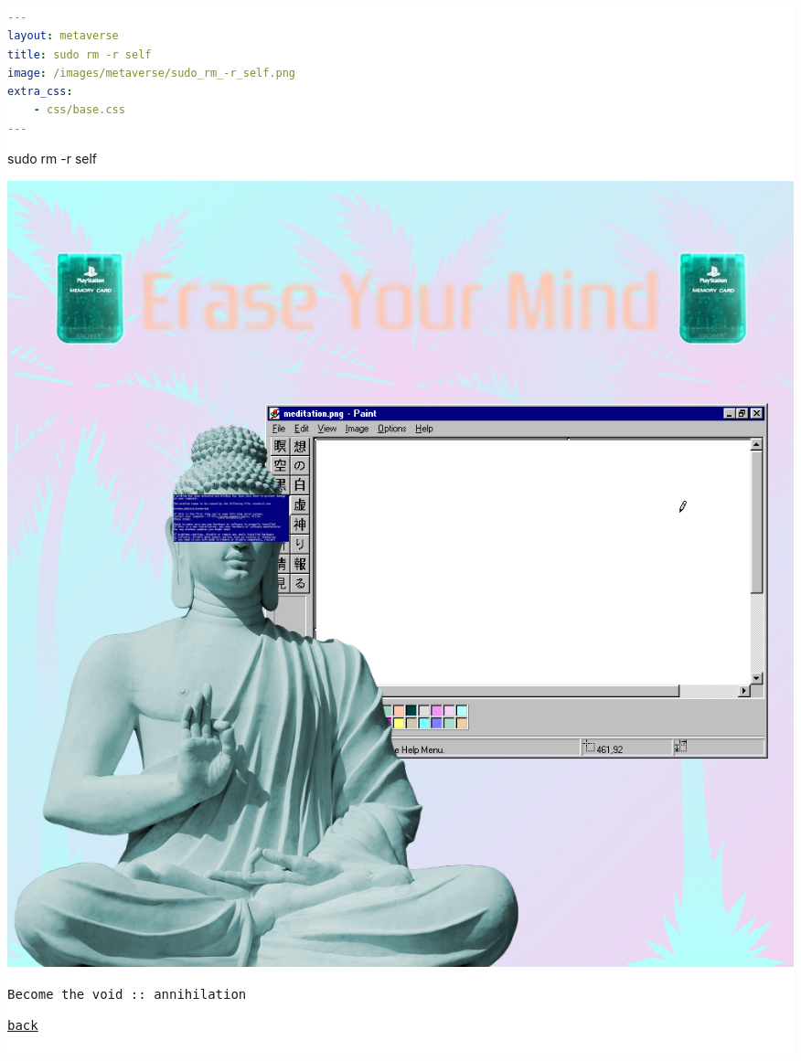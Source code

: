 ```yaml
---
layout: metaverse
title: sudo rm -r self
image: /images/metaverse/sudo_rm_-r_self.png
extra_css: 
    - css/base.css
---
```


<p class="header">sudo rm -r self</p>

<div class="container">
<img src="/images/metaverse/sudo_rm_-r_self.png" style="width: 100%;"/>
<pre>
Become the void :: annihilation
<pre/>
<a href="/metaverse">back</a>

</div>